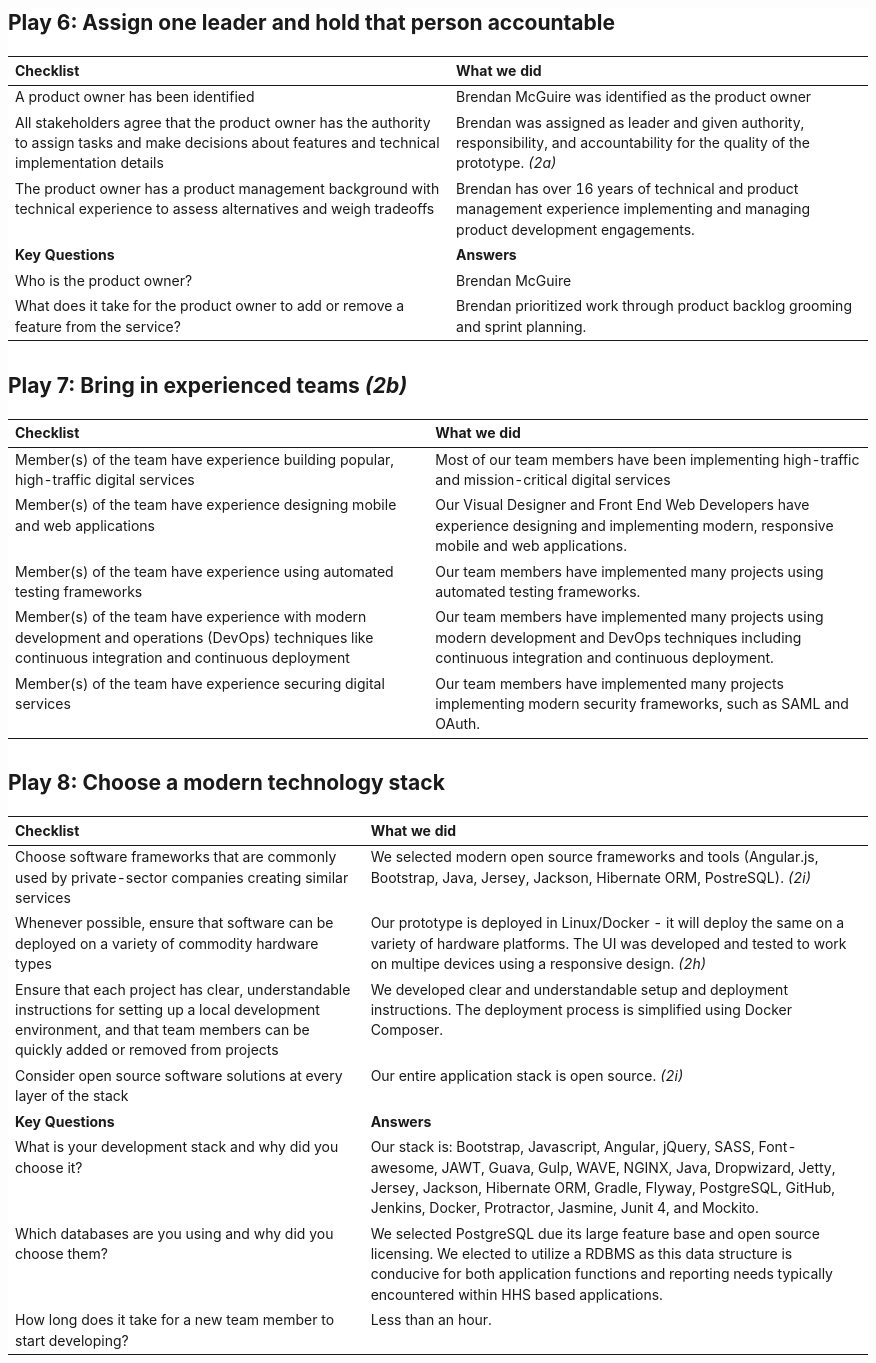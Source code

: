 ## Play 6: Assign one leader and hold that person accountable
**Checklist** |**What we did**
:------------- |:-------------
A product owner has been identified | Brendan McGuire was identified as the product owner
All stakeholders agree that the product owner has the authority to assign tasks and make decisions about features and technical implementation details | Brendan was assigned as leader and given authority, responsibility, and accountability for the quality of the prototype. *(2a)*
The product owner has a product management background with technical experience to assess alternatives and weigh tradeoffs | Brendan has over 16 years of technical and product management experience implementing and managing product development engagements.
**Key Questions** |**Answers**
Who is the product owner?	| Brendan McGuire
What does it take for the product owner to add or remove a feature from the service? | Brendan prioritized work through product backlog grooming and sprint planning. 

## Play 7: Bring in experienced teams *(2b)*
**Checklist** |**What we did**
:------------- |:-------------
Member(s) of the team have experience building popular, high-traffic digital services | Most of our team members have been implementing high-traffic and mission-critical digital services
Member(s) of the team have experience designing mobile and web applications | Our Visual Designer and Front End Web Developers have experience designing and implementing modern, responsive mobile and web applications.
Member(s) of the team have experience using automated testing frameworks | Our team members have implemented many projects using automated testing frameworks.
Member(s) of the team have experience with modern development and operations (DevOps) techniques like continuous integration and continuous deployment | Our team members have implemented many projects using modern development and DevOps techniques including continuous integration and continuous deployment.
Member(s) of the team have experience securing digital services | Our team members have implemented many projects implementing modern security frameworks, such as SAML and OAuth.

## Play 8: Choose a modern technology stack
**Checklist** |**What we did**
:------------- |:-------------
Choose software frameworks that are commonly used by private-sector companies creating similar services | We selected modern open source frameworks and tools (Angular.js, Bootstrap, Java, Jersey, Jackson, Hibernate ORM, PostreSQL).  *(2i)* 
Whenever possible, ensure that software can be deployed on a variety of commodity hardware types| Our prototype is deployed in Linux/Docker - it will deploy the same on a variety of hardware platforms. The UI was developed and tested to work on multipe devices using a responsive design. *(2h)* 
Ensure that each project has clear, understandable instructions for setting up a local development environment, and that team members can be quickly added or removed from projects | We developed clear and understandable setup and deployment instructions. The deployment process is simplified using Docker Composer.
Consider open source software solutions at every layer of the stack | Our entire application stack is open source. *(2i)* 
**Key Questions** |**Answers**
What is your development stack and why did you choose it? | Our stack is: Bootstrap, Javascript, Angular, jQuery, SASS, Font-awesome, JAWT, Guava, Gulp, WAVE, NGINX, Java, Dropwizard, Jetty, Jersey, Jackson, Hibernate ORM, Gradle, Flyway, PostgreSQL, GitHub, Jenkins, Docker, Protractor, Jasmine, Junit 4, and Mockito.
Which databases are you using and why did you choose them? | We selected PostgreSQL due its large feature base and open source licensing. We elected to utilize a RDBMS as this data structure is conducive for both application functions and reporting needs typically encountered within HHS based applications.
How long does it take for a new team member to start developing? | Less than an hour.

